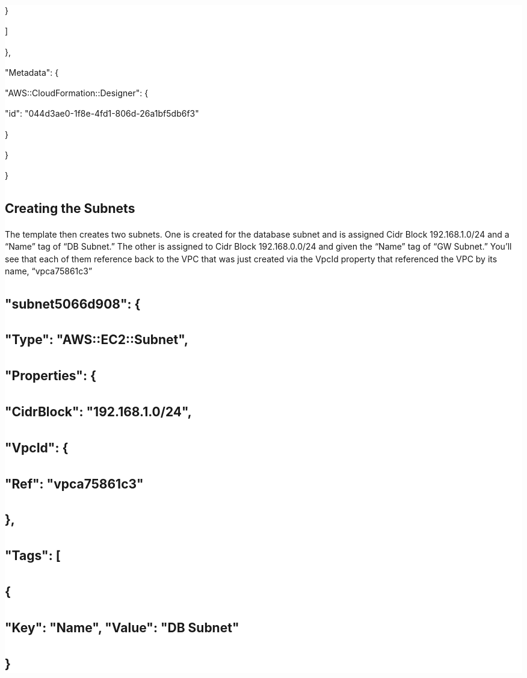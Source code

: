 }

\]

},

"Metadata": {

"AWS::CloudFormation::Designer": {

"id": "044d3ae0-1f8e-4fd1-806d-26a1bf5db6f3"

}

}

}

Creating the Subnets
--------------------

The template then creates two subnets. One is created for the database subnet and is assigned Cidr Block 192.168.1.0/24 and a “Name” tag of “DB Subnet.” The other is assigned to Cidr Block 192.168.0.0/24 and given the “Name” tag of “GW Subnet.” You’ll see that each of them reference back to the VPC that was just created via the VpcId property that referenced the VPC by its name, “vpca75861c3”

 "subnet5066d908": {
--------------------

 "Type": "AWS::EC2::Subnet",
----------------------------

 "Properties": {
----------------

 "CidrBlock": "192.168.1.0/24",
-------------------------------

 "VpcId": {
-----------

 "Ref": "vpca75861c3"
---------------------

 },
---

 "Tags": \[
-----------

 {
--

 "Key": "Name", "Value": "DB Subnet"
------------------------------------

 }
--
